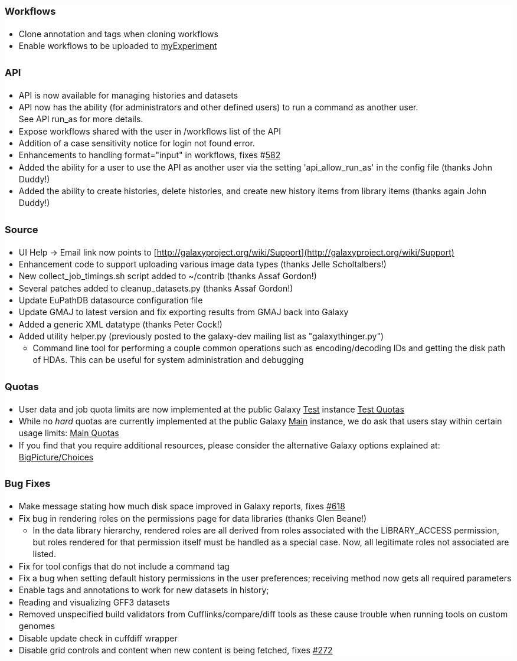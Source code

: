 ### Workflows

* Clone annotation and tags when cloning workflows
* Enable workflows to be uploaded to [myExperiment](http://www.myexperiment.org)

### API

* API is now available for managing histories and datasets
* API now has the ability (for administrators and other defined users) to run a command as another user.  
    See API run_as for more details.
* Expose workflows shared with the user in /workflows list of the API
* Addition of a case sensitivity notice for login not found error.
* Enhancements to handling format="input" in workflows, fixes #[582 ](http://bitbucket.org/galaxy/galaxy-central/issue/583)
* Added the ability for a user to use the API as another user via the setting 'api_allow_run_as' in the config file (thanks John Duddy!)
* Added the ability to create histories, delete histories, and create new history items from library items (thanks again John Duddy!)

### Source

* UI Help -> Email link now points to [http://galaxyproject.org/wiki/Support](http://galaxyproject.org/wiki/Support)
* Enhancement code to support uploading various image data types (thanks Jelle Scholtalbers!)
* New collect_job_timings.sh script added to ~/contrib (thanks Assaf Gordon!)
* Several patches added to cleanup_datasets.py (thanks Assaf Gordon!)
* Update EuPathDB datasource configuration file
* Update GMAJ to latest version and fix exporting results from GMAJ back into Galaxy
* Added a generic XML datatype (thanks Peter Cock!)
* Added utility helper.py (previously posted to the galaxy-dev mailing list as "galaxythinger.py")
  * Command line tool for performing a couple common operations such as encoding/decoding IDs and getting the disk path of HDAs.  This can be useful for system administration and debugging

### Quotas

* User data and job quota limits are now implemented at the public Galaxy [Test](http://test.g2.bx.psu.edu) instance
    [Test Quotas](http://galaxyproject.org/wiki/Test#Quotas)
* While no *hard* quotas are currently implemented at the public Galaxy [Main](http://usegalaxy.org) instance, we do ask that users stay within certain usage limits:
    [Main Quotas](http://galaxyproject.org/wiki/Main#Quotas)
* If you find that you require additional resources, please consider the alternative Galaxy options explained at:
    [BigPicture/Choices](/src/choices/index.md)

### Bug Fixes

* Make message stating how much disk space improved in Galaxy reports, fixes [#618 ](http://bitbucket.org/galaxy/galaxy-central/issue/618 )
* Fix bug in rendering roles on the permissions page for data libraries (thanks Glen Beane!)
  * In the data library hierarchy, rendered roles are all derived from roles associated with the LIBRARY_ACCESS permission, but roles rendered for that permission itself must be handled as a special case. Now, all legitimate roles not associated are listed.
* Fix for tool configs that do not include a command tag
* Fix a bug when setting default history permissions in the user preferences; receiving method now gets all required parameters
* Enable tags and annotations to work for new datasets in history;
* Reading and visualizing GFF3 datasets
* Removed unspecified build validators from Cufflinks/compare/diff tools as these cause trouble when running tools on custom genomes
* Disable update check in cuffdiff wrapper
* Disable grid controls and content when new content is being fetched, fixes [#272 ](http://bitbucket.org/galaxy/galaxy-central/issue/272 )